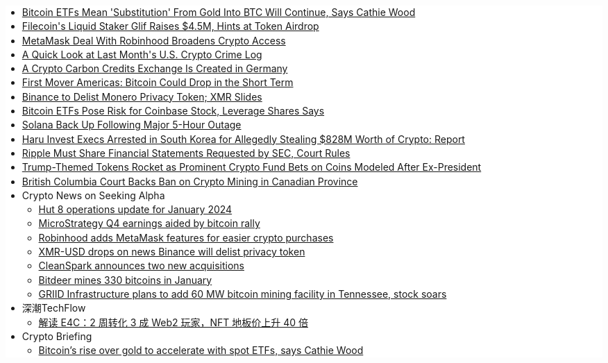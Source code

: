   - [Bitcoin ETFs Mean 'Substitution' From Gold Into BTC Will Continue, Says Cathie Wood](https://www.coindesk.com/markets/2024/02/06/bitcoin-etfs-mean-substitution-from-gold-into-btc-will-continue-says-cathie-wood/?utm_medium=referral&utm_source=rss&utm_campaign=headlines)
  - [Filecoin's Liquid Staker Glif Raises $4.5M, Hints at Token Airdrop](https://www.coindesk.com/business/2024/02/06/filecoins-liquid-staker-glif-raises-45m-hints-at-token-airdrop/?utm_medium=referral&utm_source=rss&utm_campaign=headlines)
  - [MetaMask Deal With Robinhood Broadens Crypto Access](https://www.coindesk.com/business/2024/02/06/metamask-deal-with-robinhood-broadens-crypto-access/?utm_medium=referral&utm_source=rss&utm_campaign=headlines)
  - [A Quick Look at Last Month's U.S. Crypto Crime Log](https://www.coindesk.com/policy/2024/02/06/a-quick-look-at-last-months-us-crypto-crime-log/?utm_medium=referral&utm_source=rss&utm_campaign=headlines)
  - [A Crypto Carbon Credits Exchange Is Created in Germany](https://www.coindesk.com/business/2024/02/06/a-crypto-carbon-credits-exchange-is-created-in-germany/?utm_medium=referral&utm_source=rss&utm_campaign=headlines)
  - [First Mover Americas: Bitcoin Could Drop in the Short Term](https://www.coindesk.com/markets/2024/02/06/first-mover-americas-bitcoin-could-drop-in-the-short-term/?utm_medium=referral&utm_source=rss&utm_campaign=headlines)
  - [Binance to Delist Monero Privacy Token; XMR Slides](https://www.coindesk.com/markets/2024/02/06/binance-to-delist-monero-privacy-token-xmr-slides/?utm_medium=referral&utm_source=rss&utm_campaign=headlines)
  - [Bitcoin ETFs Pose Risk for Coinbase Stock, Leverage Shares Says](https://www.coindesk.com/markets/2024/02/06/bitcoin-etfs-pose-risk-for-coinbase-stock-leverage-shares-says/?utm_medium=referral&utm_source=rss&utm_campaign=headlines)
  - [Solana Back Up Following Major 5-Hour Outage](https://www.coindesk.com/markets/2024/02/06/solana-network-suffers-brief-outage-sol-steady/?utm_medium=referral&utm_source=rss&utm_campaign=headlines)
  - [Haru Invest Execs Arrested in South Korea for Allegedly Stealing $828M Worth of Crypto: Report](https://www.coindesk.com/policy/2024/02/06/haru-invest-execs-arrested-in-south-korea-for-allegedly-stealing-828m-worth-of-crypto-report/?utm_medium=referral&utm_source=rss&utm_campaign=headlines)
  - [Ripple Must Share Financial Statements Requested by SEC, Court Rules](https://www.coindesk.com/policy/2024/02/06/ripple-must-share-financial-statements-requested-by-sec-court-rules/?utm_medium=referral&utm_source=rss&utm_campaign=headlines)
  - [Trump-Themed Tokens Rocket as Prominent Crypto Fund Bets on Coins Modeled After Ex-President](https://www.coindesk.com/markets/2024/02/06/trump-themed-tokens-rocket-as-prominent-crypto-fund-bets-on-coins-modeled-after-ex-president/?utm_medium=referral&utm_source=rss&utm_campaign=headlines)
  - [British Columbia Court Backs Ban on Crypto Mining in Canadian Province](https://www.coindesk.com/policy/2024/02/06/british-columbia-court-backs-ban-on-crypto-mining-in-canadian-province/?utm_medium=referral&utm_source=rss&utm_campaign=headlines)
- Crypto News on Seeking Alpha
  - [Hut 8 operations update for January 2024](https://seekingalpha.com/news/4063554-hut-8-operations-update-for-january-2024?utm_source=feed_news_crypto&utm_medium=referral&feed_item_type=news)
  - [MicroStrategy Q4 earnings aided by bitcoin rally](https://seekingalpha.com/news/4063456-microstrategy-q4-earnings-aided-by-bitcoin-rally?utm_source=feed_news_crypto&utm_medium=referral&feed_item_type=news)
  - [Robinhood adds MetaMask features for easier crypto purchases](https://seekingalpha.com/news/4063387-robinhood-adds-metamask-features-for-easier-crypto-purchases?utm_source=feed_news_crypto&utm_medium=referral&feed_item_type=news)
  - [XMR-USD drops on news Binance will delist privacy token](https://seekingalpha.com/news/4063192-xmr-usd-drops-on-news-binance-will-delist-privacy-token?utm_source=feed_news_crypto&utm_medium=referral&feed_item_type=news)
  - [CleanSpark announces two new acquisitions](https://seekingalpha.com/news/4063132-cleanspark-announces-two-new-acquisitions?utm_source=feed_news_crypto&utm_medium=referral&feed_item_type=news)
  - [Bitdeer mines 330 bitcoins in January](https://seekingalpha.com/news/4063131-bitdeer-mines-330-bitcoins-in-january?utm_source=feed_news_crypto&utm_medium=referral&feed_item_type=news)
  - [GRIID Infrastructure plans to add 60 MW bitcoin mining facility in Tennessee, stock soars](https://seekingalpha.com/news/4063034-griid-infrastructure-stock-jumps-on-plans-to-add-60-mw-bitcoin-mining-facility-in-tennessee?utm_source=feed_news_crypto&utm_medium=referral&feed_item_type=news)
- 深潮TechFlow
  - [解读 E4C：2 周转化 3 成 Web2 玩家，NFT 地板价上升 40 倍](https://techflowpost.mirror.xyz/wwinZ721TCsTpKdQUBiBU39FuFVeIvarp81wxvZ_ywQ)
- Crypto Briefing
  - [Bitcoin’s rise over gold to accelerate with spot ETFs, says Cathie Wood](https://cryptobriefing.com/bitcoins-rise-gold-accelerate-spot-etfs-says-cathie-wood/?utm_source=feed&utm_medium=rss)